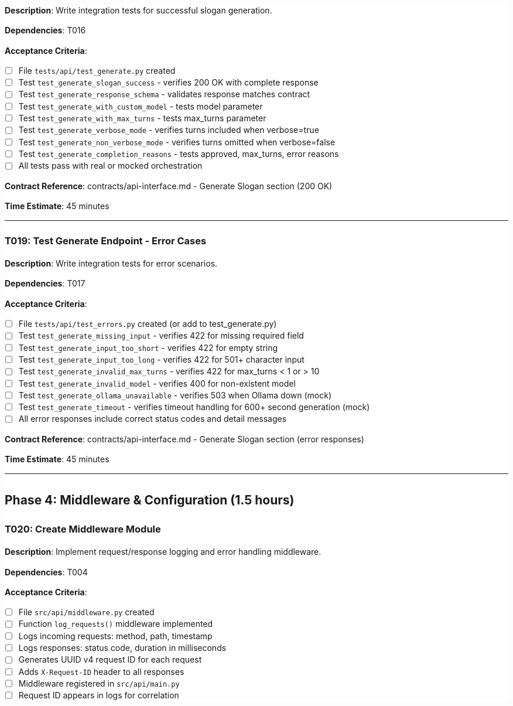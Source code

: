 **Description**: Write integration tests for successful slogan generation.

**Dependencies**: T016

**Acceptance Criteria**:
- [ ] File `tests/api/test_generate.py` created
- [ ] Test `test_generate_slogan_success` - verifies 200 OK with complete response
- [ ] Test `test_generate_response_schema` - validates response matches contract
- [ ] Test `test_generate_with_custom_model` - tests model parameter
- [ ] Test `test_generate_with_max_turns` - tests max_turns parameter
- [ ] Test `test_generate_verbose_mode` - verifies turns included when verbose=true
- [ ] Test `test_generate_non_verbose_mode` - verifies turns omitted when verbose=false
- [ ] Test `test_generate_completion_reasons` - tests approved, max_turns, error reasons
- [ ] All tests pass with real or mocked orchestration

**Contract Reference**: contracts/api-interface.md - Generate Slogan section (200 OK)

**Time Estimate**: 45 minutes

---

### T019: Test Generate Endpoint - Error Cases

**Description**: Write integration tests for error scenarios.

**Dependencies**: T017

**Acceptance Criteria**:
- [ ] File `tests/api/test_errors.py` created (or add to test_generate.py)
- [ ] Test `test_generate_missing_input` - verifies 422 for missing required field
- [ ] Test `test_generate_input_too_short` - verifies 422 for empty string
- [ ] Test `test_generate_input_too_long` - verifies 422 for 501+ character input
- [ ] Test `test_generate_invalid_max_turns` - verifies 422 for max_turns < 1 or > 10
- [ ] Test `test_generate_invalid_model` - verifies 400 for non-existent model
- [ ] Test `test_generate_ollama_unavailable` - verifies 503 when Ollama down (mock)
- [ ] Test `test_generate_timeout` - verifies timeout handling for 600+ second generation (mock)
- [ ] All error responses include correct status codes and detail messages

**Contract Reference**: contracts/api-interface.md - Generate Slogan section (error responses)

**Time Estimate**: 45 minutes

---

## Phase 4: Middleware & Configuration (1.5 hours)

### T020: Create Middleware Module

**Description**: Implement request/response logging and error handling middleware.

**Dependencies**: T004

**Acceptance Criteria**:
- [ ] File `src/api/middleware.py` created
- [ ] Function `log_requests()` middleware implemented
- [ ] Logs incoming requests: method, path, timestamp
- [ ] Logs responses: status code, duration in milliseconds
- [ ] Generates UUID v4 request ID for each request
- [ ] Adds `X-Request-ID` header to all responses
- [ ] Middleware registered in `src/api/main.py`
- [ ] Request ID appears in logs for correlation
